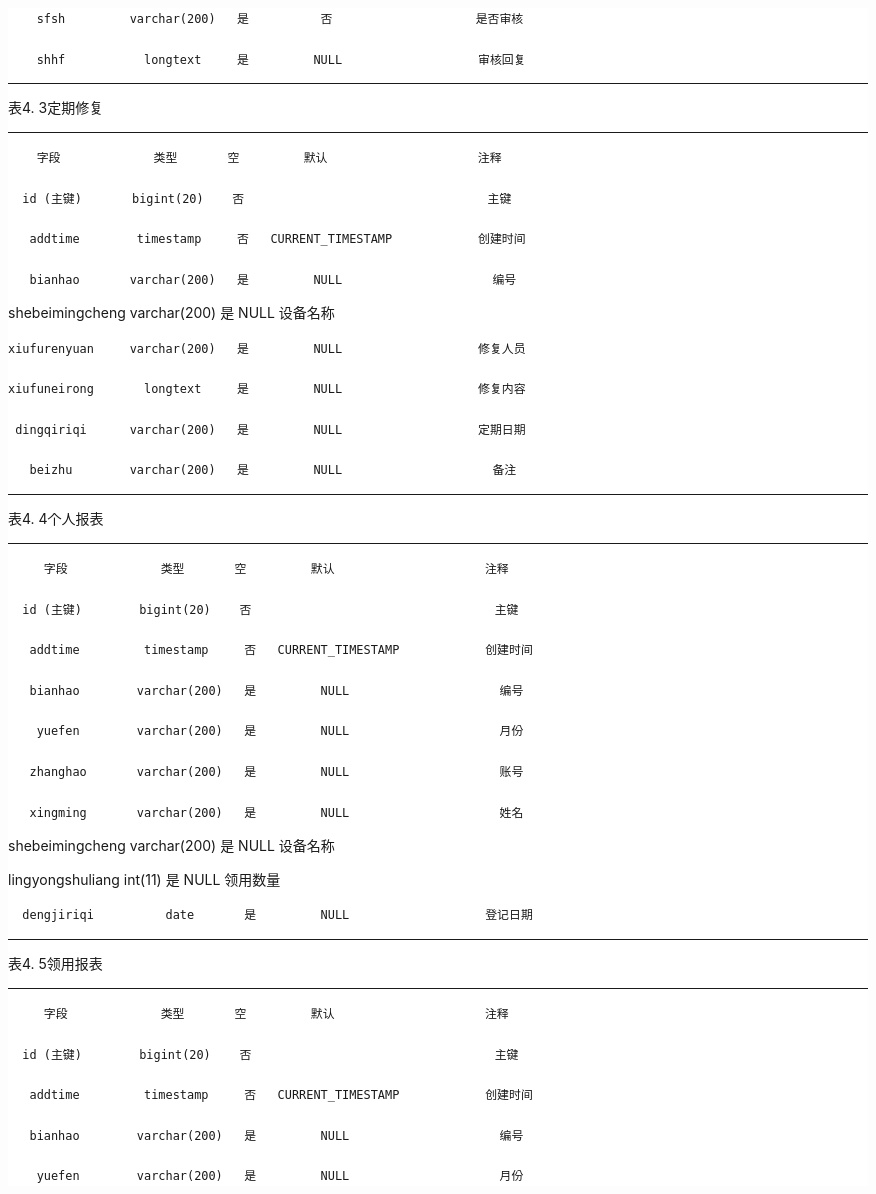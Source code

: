         sfsh         varchar(200)   是          否                    是否审核

        shhf           longtext     是         NULL                   审核回复
  ----------------- -------------- ---- ------------------- -----------------------------

表4. 3定期修复

  ----------------- -------------- ---- ------------------- -----------------------------
        字段             类型       空         默认                     注释

      id (主键)       bigint(20)    否                                  主键

       addtime        timestamp     否   CURRENT_TIMESTAMP            创建时间

       bianhao       varchar(200)   是         NULL                     编号

   shebeimingcheng   varchar(200)   是         NULL                   设备名称

    xiufurenyuan     varchar(200)   是         NULL                   修复人员

    xiufuneirong       longtext     是         NULL                   修复内容

     dingqiriqi      varchar(200)   是         NULL                   定期日期

       beizhu        varchar(200)   是         NULL                     备注
  ----------------- -------------- ---- ------------------- -----------------------------

表4. 4个人报表

  ------------------ -------------- ---- ------------------- -----------------------------
         字段             类型       空         默认                     注释

      id (主键)        bigint(20)    否                                  主键

       addtime         timestamp     否   CURRENT_TIMESTAMP            创建时间

       bianhao        varchar(200)   是         NULL                     编号

        yuefen        varchar(200)   是         NULL                     月份

       zhanghao       varchar(200)   是         NULL                     账号

       xingming       varchar(200)   是         NULL                     姓名

   shebeimingcheng    varchar(200)   是         NULL                   设备名称

   lingyongshuliang     int(11)      是         NULL                   领用数量

      dengjiriqi          date       是         NULL                   登记日期
  ------------------ -------------- ---- ------------------- -----------------------------

表4. 5领用报表

  ------------------ -------------- ---- ------------------- -----------------------------
         字段             类型       空         默认                     注释

      id (主键)        bigint(20)    否                                  主键

       addtime         timestamp     否   CURRENT_TIMESTAMP            创建时间

       bianhao        varchar(200)   是         NULL                     编号

        yuefen        varchar(200)   是         NULL                     月份
